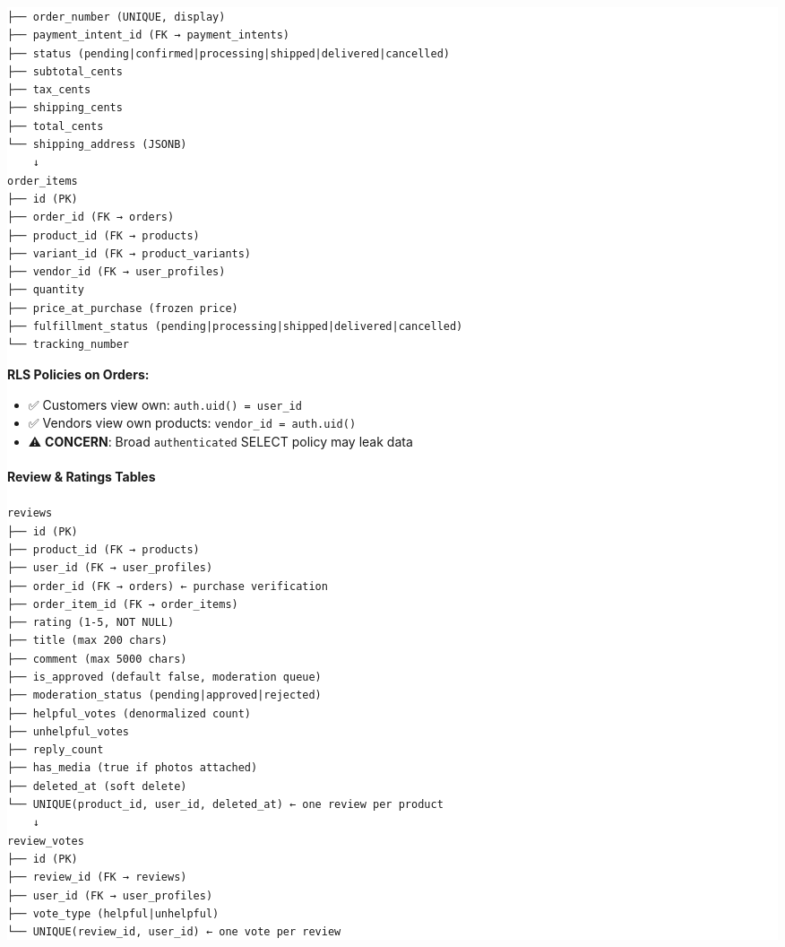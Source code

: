 ```
├── order_number (UNIQUE, display)
├── payment_intent_id (FK → payment_intents)
├── status (pending|confirmed|processing|shipped|delivered|cancelled)
├── subtotal_cents
├── tax_cents
├── shipping_cents
├── total_cents
└── shipping_address (JSONB)
    ↓
order_items
├── id (PK)
├── order_id (FK → orders)
├── product_id (FK → products)
├── variant_id (FK → product_variants)
├── vendor_id (FK → user_profiles)
├── quantity
├── price_at_purchase (frozen price)
├── fulfillment_status (pending|processing|shipped|delivered|cancelled)
└── tracking_number
```

**RLS Policies on Orders:**
- ✅ Customers view own: `auth.uid() = user_id`
- ✅ Vendors view own products: `vendor_id = auth.uid()`
- ⚠️ **CONCERN**: Broad `authenticated` SELECT policy may leak data

#### Review & Ratings Tables
```
reviews
├── id (PK)
├── product_id (FK → products)
├── user_id (FK → user_profiles)
├── order_id (FK → orders) ← purchase verification
├── order_item_id (FK → order_items)
├── rating (1-5, NOT NULL)
├── title (max 200 chars)
├── comment (max 5000 chars)
├── is_approved (default false, moderation queue)
├── moderation_status (pending|approved|rejected)
├── helpful_votes (denormalized count)
├── unhelpful_votes
├── reply_count
├── has_media (true if photos attached)
├── deleted_at (soft delete)
└── UNIQUE(product_id, user_id, deleted_at) ← one review per product
    ↓
review_votes
├── id (PK)
├── review_id (FK → reviews)
├── user_id (FK → user_profiles)
├── vote_type (helpful|unhelpful)
└── UNIQUE(review_id, user_id) ← one vote per review
```
